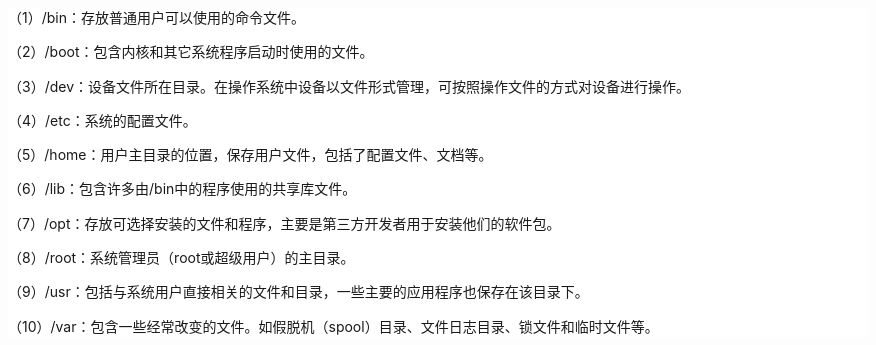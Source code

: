 （1）/bin：存放普通用户可以使用的命令文件。

（2）/boot：包含内核和其它系统程序启动时使用的文件。

（3）/dev：设备文件所在目录。在操作系统中设备以文件形式管理，可按照操作文件的方式对设备进行操作。

（4）/etc：系统的配置文件。

（5）/home：用户主目录的位置，保存用户文件，包括了配置文件、文档等。

（6）/lib：包含许多由/bin中的程序使用的共享库文件。

（7）/opt：存放可选择安装的文件和程序，主要是第三方开发者用于安装他们的软件包。

（8）/root：系统管理员（root或超级用户）的主目录。

（9）/usr：包括与系统用户直接相关的文件和目录，一些主要的应用程序也保存在该目录下。

（10）/var：包含一些经常改变的文件。如假脱机（spool）目录、文件日志目录、锁文件和临时文件等。
